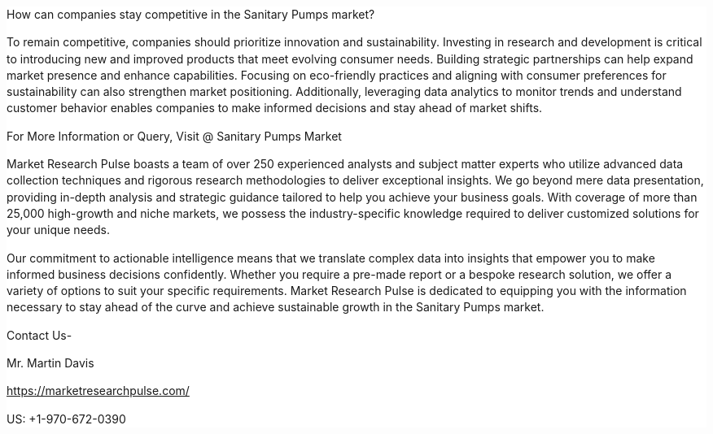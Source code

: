 How can companies stay competitive in the Sanitary Pumps market?

To remain competitive, companies should prioritize innovation and sustainability. Investing in research and development is critical to introducing new and improved products that meet evolving consumer needs. Building strategic partnerships can help expand market presence and enhance capabilities. Focusing on eco-friendly practices and aligning with consumer preferences for sustainability can also strengthen market positioning. Additionally, leveraging data analytics to monitor trends and understand customer behavior enables companies to make informed decisions and stay ahead of market shifts.

For More Information or Query, Visit @ Sanitary Pumps Market

Market Research Pulse boasts a team of over 250 experienced analysts and subject matter experts who utilize advanced data collection techniques and rigorous research methodologies to deliver exceptional insights. We go beyond mere data presentation, providing in-depth analysis and strategic guidance tailored to help you achieve your business goals. With coverage of more than 25,000 high-growth and niche markets, we possess the industry-specific knowledge required to deliver customized solutions for your unique needs.

Our commitment to actionable intelligence means that we translate complex data into insights that empower you to make informed business decisions confidently. Whether you require a pre-made report or a bespoke research solution, we offer a variety of options to suit your specific requirements. Market Research Pulse is dedicated to equipping you with the information necessary to stay ahead of the curve and achieve sustainable growth in the Sanitary Pumps market.

Contact Us-

Mr. Martin Davis

https://marketresearchpulse.com/

US: +1-970-672-0390
